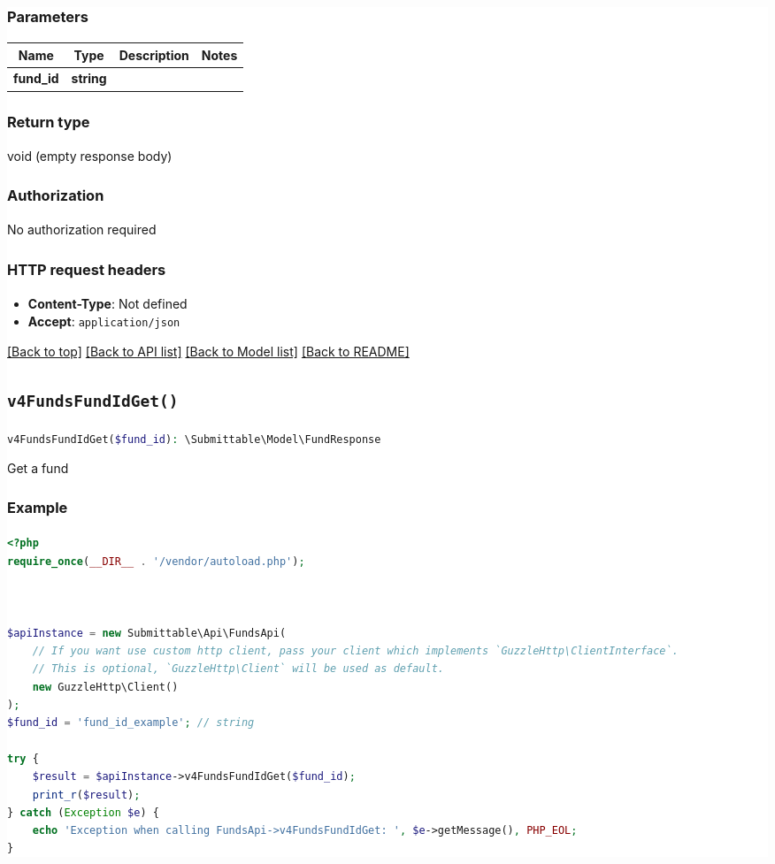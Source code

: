 ### Parameters

| Name | Type | Description  | Notes |
| ------------- | ------------- | ------------- | ------------- |
| **fund_id** | **string**|  | |

### Return type

void (empty response body)

### Authorization

No authorization required

### HTTP request headers

- **Content-Type**: Not defined
- **Accept**: `application/json`

[[Back to top]](#) [[Back to API list]](../../README.md#endpoints)
[[Back to Model list]](../../README.md#models)
[[Back to README]](../../README.md)

## `v4FundsFundIdGet()`

```php
v4FundsFundIdGet($fund_id): \Submittable\Model\FundResponse
```

Get a fund

### Example

```php
<?php
require_once(__DIR__ . '/vendor/autoload.php');



$apiInstance = new Submittable\Api\FundsApi(
    // If you want use custom http client, pass your client which implements `GuzzleHttp\ClientInterface`.
    // This is optional, `GuzzleHttp\Client` will be used as default.
    new GuzzleHttp\Client()
);
$fund_id = 'fund_id_example'; // string

try {
    $result = $apiInstance->v4FundsFundIdGet($fund_id);
    print_r($result);
} catch (Exception $e) {
    echo 'Exception when calling FundsApi->v4FundsFundIdGet: ', $e->getMessage(), PHP_EOL;
}
```
